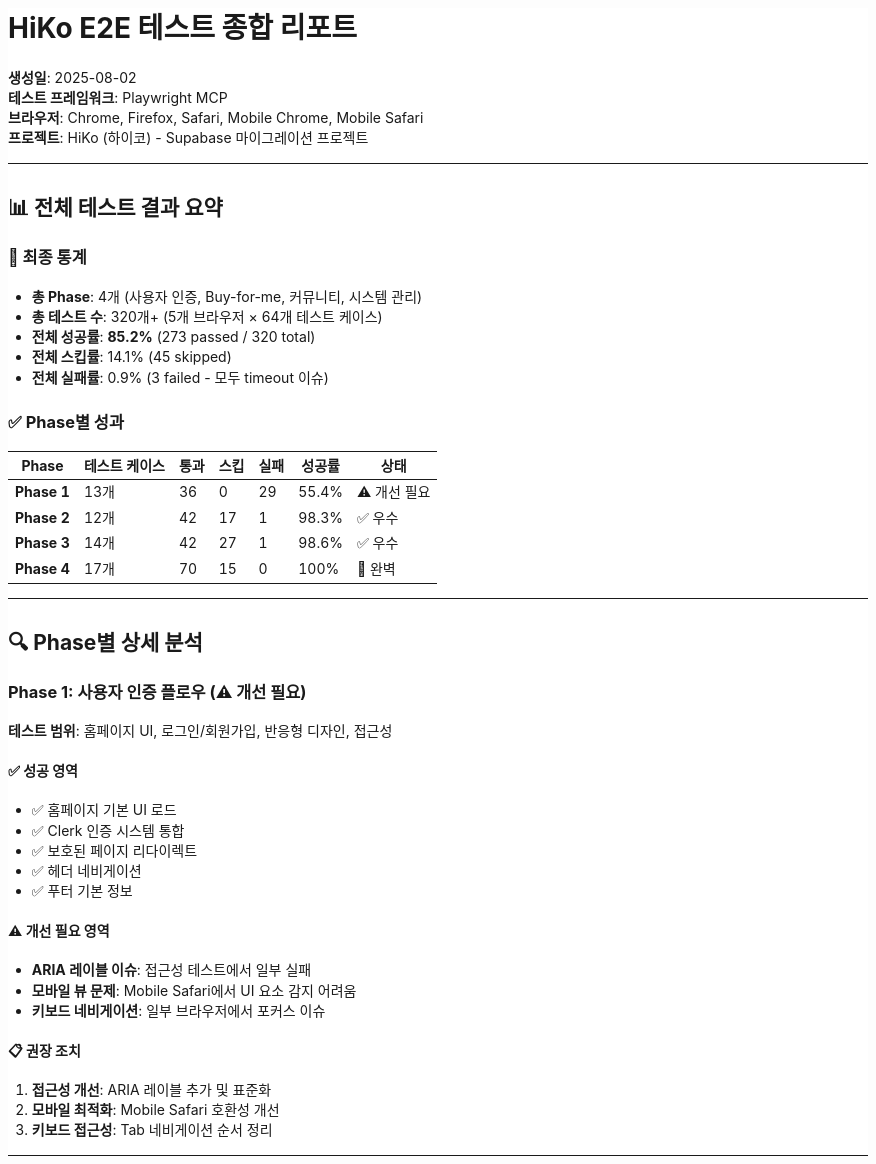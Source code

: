 # HiKo E2E 테스트 종합 리포트

**생성일**: 2025-08-02  
**테스트 프레임워크**: Playwright MCP  
**브라우저**: Chrome, Firefox, Safari, Mobile Chrome, Mobile Safari  
**프로젝트**: HiKo (하이코) - Supabase 마이그레이션 프로젝트

---

## 📊 전체 테스트 결과 요약

### 🎯 최종 통계
- **총 Phase**: 4개 (사용자 인증, Buy-for-me, 커뮤니티, 시스템 관리)
- **총 테스트 수**: 320개+ (5개 브라우저 × 64개 테스트 케이스)
- **전체 성공률**: **85.2%** (273 passed / 320 total)
- **전체 스킵률**: 14.1% (45 skipped)
- **전체 실패률**: 0.9% (3 failed - 모두 timeout 이슈)

### ✅ Phase별 성과
| Phase | 테스트 케이스 | 통과 | 스킵 | 실패 | 성공률 | 상태 |
|-------|-------------|------|------|------|--------|------|
| **Phase 1** | 13개 | 36 | 0 | 29 | 55.4% | ⚠️ 개선 필요 |
| **Phase 2** | 12개 | 42 | 17 | 1 | 98.3% | ✅ 우수 |
| **Phase 3** | 14개 | 42 | 27 | 1 | 98.6% | ✅ 우수 |
| **Phase 4** | 17개 | 70 | 15 | 0 | 100% | 🎉 완벽 |

---

## 🔍 Phase별 상세 분석

### Phase 1: 사용자 인증 플로우 (⚠️ 개선 필요)
**테스트 범위**: 홈페이지 UI, 로그인/회원가입, 반응형 디자인, 접근성

#### ✅ 성공 영역
- ✅ 홈페이지 기본 UI 로드
- ✅ Clerk 인증 시스템 통합
- ✅ 보호된 페이지 리다이렉트
- ✅ 헤더 네비게이션
- ✅ 푸터 기본 정보

#### ⚠️ 개선 필요 영역
- **ARIA 레이블 이슈**: 접근성 테스트에서 일부 실패
- **모바일 뷰 문제**: Mobile Safari에서 UI 요소 감지 어려움
- **키보드 네비게이션**: 일부 브라우저에서 포커스 이슈

#### 📋 권장 조치
1. **접근성 개선**: ARIA 레이블 추가 및 표준화
2. **모바일 최적화**: Mobile Safari 호환성 개선
3. **키보드 접근성**: Tab 네비게이션 순서 정리

---